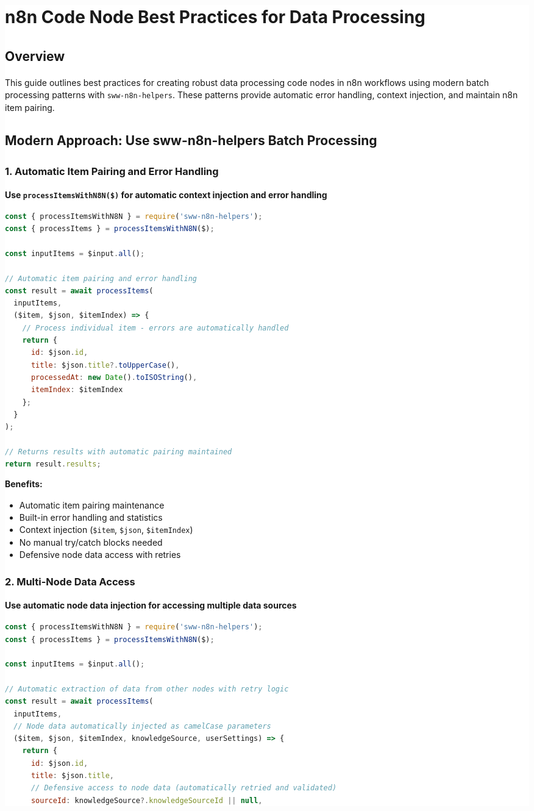 # n8n Code Node Best Practices for Data Processing

## Overview
This guide outlines best practices for creating robust data processing code nodes in n8n workflows using modern batch processing patterns with `sww-n8n-helpers`. These patterns provide automatic error handling, context injection, and maintain n8n item pairing.

## Modern Approach: Use sww-n8n-helpers Batch Processing

### 1. Automatic Item Pairing and Error Handling
**Use `processItemsWithN8N($)` for automatic context injection and error handling**

```javascript
const { processItemsWithN8N } = require('sww-n8n-helpers');
const { processItems } = processItemsWithN8N($);

const inputItems = $input.all();

// Automatic item pairing and error handling
const result = await processItems(
  inputItems,
  ($item, $json, $itemIndex) => {
    // Process individual item - errors are automatically handled
    return {
      id: $json.id,
      title: $json.title?.toUpperCase(),
      processedAt: new Date().toISOString(),
      itemIndex: $itemIndex
    };
  }
);

// Returns results with automatic pairing maintained
return result.results;
```

**Benefits:**
- Automatic item pairing maintenance
- Built-in error handling and statistics
- Context injection (`$item`, `$json`, `$itemIndex`)
- No manual try/catch blocks needed
- Defensive node data access with retries

### 2. Multi-Node Data Access
**Use automatic node data injection for accessing multiple data sources**

```javascript
const { processItemsWithN8N } = require('sww-n8n-helpers');
const { processItems } = processItemsWithN8N($);

const inputItems = $input.all();

// Automatic extraction of data from other nodes with retry logic
const result = await processItems(
  inputItems,
  // Node data automatically injected as camelCase parameters
  ($item, $json, $itemIndex, knowledgeSource, userSettings) => {
    return {
      id: $json.id,
      title: $json.title,
      // Defensive access to node data (automatically retried and validated)
      sourceId: knowledgeSource?.knowledgeSourceId || null,
```